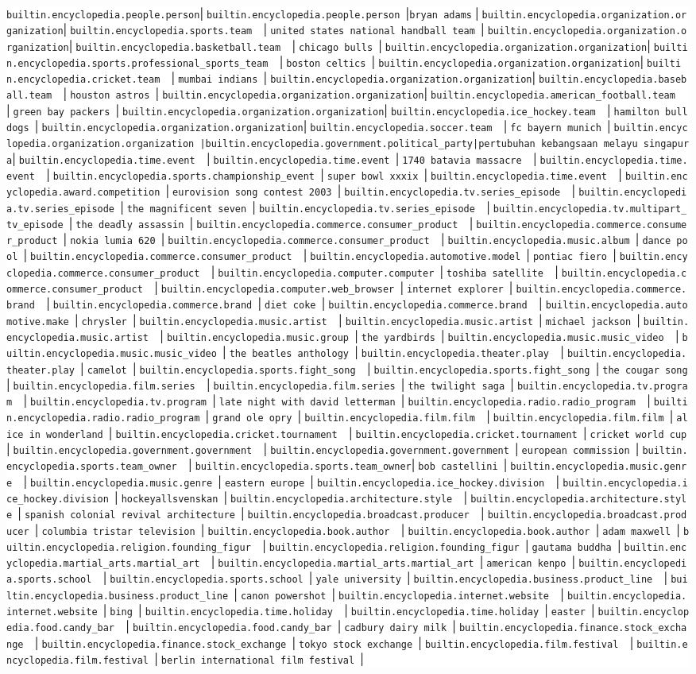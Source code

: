 ```builtin.encyclopedia.people.person```| ```builtin.encyclopedia.people.person ```|```bryan adams``` |
```builtin.encyclopedia.organization.organization```| ```builtin.encyclopedia.sports.team  ```| ``` united states national handball team  ```|
```builtin.encyclopedia.organization.organization```| ```builtin.encyclopedia.basketball.team  ```| ``` chicago bulls  ```|
```builtin.encyclopedia.organization.organization```| ```builtin.encyclopedia.sports.professional_sports_team  ```| ``` boston celtics  ```|
```builtin.encyclopedia.organization.organization```| ```builtin.encyclopedia.cricket.team  ```| ``` mumbai indians  ```|
```builtin.encyclopedia.organization.organization```| ```builtin.encyclopedia.baseball.team  ```| ``` houston astros  ```|
```builtin.encyclopedia.organization.organization```| ```builtin.encyclopedia.american_football.team  ```| ``` green bay packers  ```|
```builtin.encyclopedia.organization.organization```| ```builtin.encyclopedia.ice_hockey.team  ```| ``` hamilton bulldogs  ```|
```builtin.encyclopedia.organization.organization```| ```builtin.encyclopedia.soccer.team  ```| ``` fc bayern munich  ```|
```builtin.encyclopedia.organization.organization |builtin.encyclopedia.government.political_party|pertubuhan kebangsaan melayu singapura```|
```builtin.encyclopedia.time.event  ```| ``` builtin.encyclopedia.time.event  ```| ``` 1740 batavia massacre   ```|
```builtin.encyclopedia.time.event  ```| ``` builtin.encyclopedia.sports.championship_event  ```| ``` super bowl xxxix  ```|
```builtin.encyclopedia.time.event  ```| ``` builtin.encyclopedia.award.competition  ```| ``` eurovision song contest 2003  ```|
```builtin.encyclopedia.tv.series_episode  ```| ``` builtin.encyclopedia.tv.series_episode  ```| ``` the magnificent seven  ```|
```builtin.encyclopedia.tv.series_episode  ```| ``` builtin.encyclopedia.tv.multipart_tv_episode  ```| ``` the deadly assassin  ```|
```builtin.encyclopedia.commerce.consumer_product  ```| ``` builtin.encyclopedia.commerce.consumer_product  ```| ``` nokia lumia 620  ```|
```builtin.encyclopedia.commerce.consumer_product  ```| ``` builtin.encyclopedia.music.album  ```| ``` dance pool  ```|
```builtin.encyclopedia.commerce.consumer_product  ```| ``` builtin.encyclopedia.automotive.model  ```| ``` pontiac fiero  ```|
```builtin.encyclopedia.commerce.consumer_product  ```| ``` builtin.encyclopedia.computer.computer  ```| ```toshiba satellite  ```|
```builtin.encyclopedia.commerce.consumer_product  ```| ``` builtin.encyclopedia.computer.web_browser  ```| ``` internet explorer  ```|
```builtin.encyclopedia.commerce.brand  ```| ``` builtin.encyclopedia.commerce.brand  ```| ``` diet coke  ```|
```builtin.encyclopedia.commerce.brand  ```| ``` builtin.encyclopedia.automotive.make  ```| ``` chrysler  ```|
```builtin.encyclopedia.music.artist  ```| ``` builtin.encyclopedia.music.artist  ```| ``` michael jackson  ```|
```builtin.encyclopedia.music.artist  ```| ``` builtin.encyclopedia.music.group  ```| ``` the yardbirds  ```|
```builtin.encyclopedia.music.music_video  ```| ``` builtin.encyclopedia.music.music_video  ```| ``` the beatles anthology  ```|
```builtin.encyclopedia.theater.play  ```| ``` builtin.encyclopedia.theater.play  ```| ``` camelot  ```|
```builtin.encyclopedia.sports.fight_song  ```| ``` builtin.encyclopedia.sports.fight_song  ```| ``` the cougar song  ```|
```builtin.encyclopedia.film.series  ```| ``` builtin.encyclopedia.film.series  ```| ``` the twilight saga  ```|
```builtin.encyclopedia.tv.program  ```| ``` builtin.encyclopedia.tv.program  ```| ``` late night with david letterman  ```|
```builtin.encyclopedia.radio.radio_program  ```| ``` builtin.encyclopedia.radio.radio_program  ```| ``` grand ole opry  ```|
```builtin.encyclopedia.film.film  ```| ``` builtin.encyclopedia.film.film  ```| ``` alice in wonderland  ```|
```builtin.encyclopedia.cricket.tournament  ```| ``` builtin.encyclopedia.cricket.tournament  ```| ``` cricket world cup  ```|
```builtin.encyclopedia.government.government  ```| ``` builtin.encyclopedia.government.government  ```| ``` european commission  ```|
```builtin.encyclopedia.sports.team_owner  ```| ``` builtin.encyclopedia.sports.team_owner ```| ``` bob castellini  ```|
```builtin.encyclopedia.music.genre  ```| ``` builtin.encyclopedia.music.genre  ```| ``` eastern europe  ```|
```builtin.encyclopedia.ice_hockey.division  ```| ``` builtin.encyclopedia.ice_hockey.division  ```| ``` hockeyallsvenskan  ```|
```builtin.encyclopedia.architecture.style  ```| ``` builtin.encyclopedia.architecture.style  ```| ``` spanish colonial revival architecture  ```|
```builtin.encyclopedia.broadcast.producer  ```| ``` builtin.encyclopedia.broadcast.producer  ```| ``` columbia tristar television  ```|
```builtin.encyclopedia.book.author  ```| ``` builtin.encyclopedia.book.author  ```| ``` adam maxwell  ```|
```builtin.encyclopedia.religion.founding_figur  ```| ``` builtin.encyclopedia.religion.founding_figur  ```| ``` gautama buddha  ```|
```builtin.encyclopedia.martial_arts.martial_art  ```| ``` builtin.encyclopedia.martial_arts.martial_art  ```| ``` american kenpo  ```|
```builtin.encyclopedia.sports.school  ```| ``` builtin.encyclopedia.sports.school  ```| ``` yale university  ```|
```builtin.encyclopedia.business.product_line  ```| ``` builtin.encyclopedia.business.product_line  ```| ``` canon powershot  ```|
```builtin.encyclopedia.internet.website  ```| ``` builtin.encyclopedia.internet.website  ```| ``` bing  ```|
```builtin.encyclopedia.time.holiday  ```| ``` builtin.encyclopedia.time.holiday  ```| ``` easter  ```|
```builtin.encyclopedia.food.candy_bar  ```| ``` builtin.encyclopedia.food.candy_bar  ```| ``` cadbury dairy milk  ```|
```builtin.encyclopedia.finance.stock_exchange  ```| ``` builtin.encyclopedia.finance.stock_exchange  ```| ``` tokyo stock exchange  ```|
```builtin.encyclopedia.film.festival  ```| ``` builtin.encyclopedia.film.festival  ```| ``` berlin international film festival  ```|

```